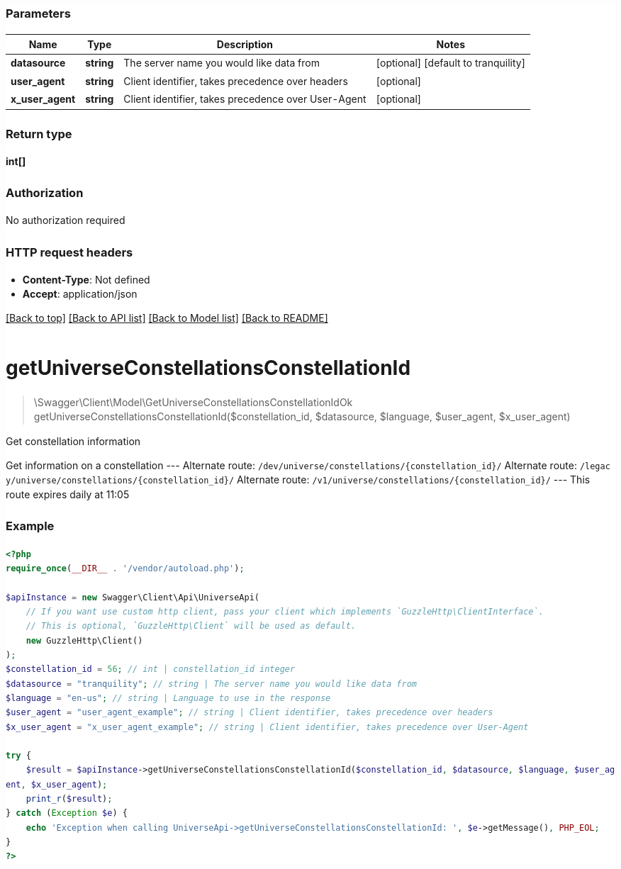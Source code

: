 ### Parameters

Name | Type | Description  | Notes
------------- | ------------- | ------------- | -------------
 **datasource** | **string**| The server name you would like data from | [optional] [default to tranquility]
 **user_agent** | **string**| Client identifier, takes precedence over headers | [optional]
 **x_user_agent** | **string**| Client identifier, takes precedence over User-Agent | [optional]

### Return type

**int[]**

### Authorization

No authorization required

### HTTP request headers

 - **Content-Type**: Not defined
 - **Accept**: application/json

[[Back to top]](#) [[Back to API list]](../../README.md#documentation-for-api-endpoints) [[Back to Model list]](../../README.md#documentation-for-models) [[Back to README]](../../README.md)

# **getUniverseConstellationsConstellationId**
> \Swagger\Client\Model\GetUniverseConstellationsConstellationIdOk getUniverseConstellationsConstellationId($constellation_id, $datasource, $language, $user_agent, $x_user_agent)

Get constellation information

Get information on a constellation  --- Alternate route: `/dev/universe/constellations/{constellation_id}/`  Alternate route: `/legacy/universe/constellations/{constellation_id}/`  Alternate route: `/v1/universe/constellations/{constellation_id}/`  --- This route expires daily at 11:05

### Example
```php
<?php
require_once(__DIR__ . '/vendor/autoload.php');

$apiInstance = new Swagger\Client\Api\UniverseApi(
    // If you want use custom http client, pass your client which implements `GuzzleHttp\ClientInterface`.
    // This is optional, `GuzzleHttp\Client` will be used as default.
    new GuzzleHttp\Client()
);
$constellation_id = 56; // int | constellation_id integer
$datasource = "tranquility"; // string | The server name you would like data from
$language = "en-us"; // string | Language to use in the response
$user_agent = "user_agent_example"; // string | Client identifier, takes precedence over headers
$x_user_agent = "x_user_agent_example"; // string | Client identifier, takes precedence over User-Agent

try {
    $result = $apiInstance->getUniverseConstellationsConstellationId($constellation_id, $datasource, $language, $user_agent, $x_user_agent);
    print_r($result);
} catch (Exception $e) {
    echo 'Exception when calling UniverseApi->getUniverseConstellationsConstellationId: ', $e->getMessage(), PHP_EOL;
}
?>
```
